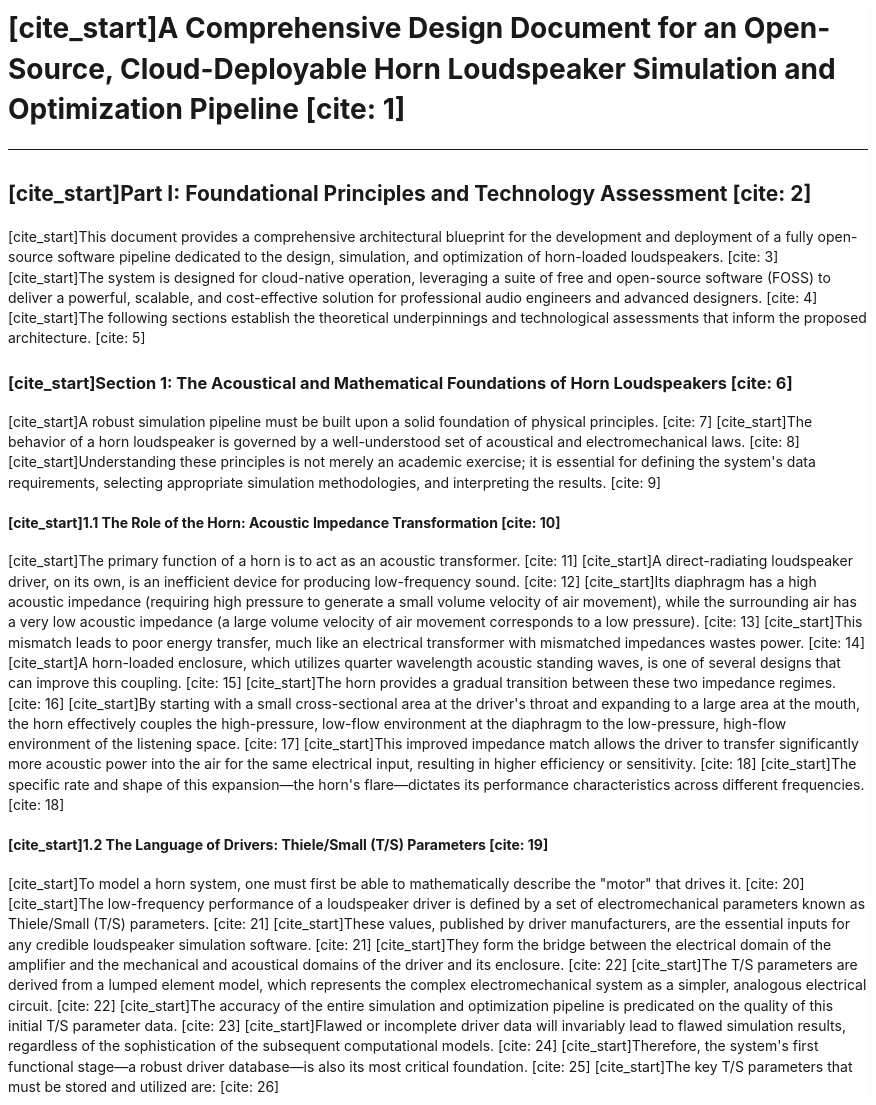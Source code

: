 # [cite\_start]A Comprehensive Design Document for an Open-Source, Cloud-Deployable Horn Loudspeaker Simulation and Optimization Pipeline [cite: 1]

-----

## [cite\_start]Part I: Foundational Principles and Technology Assessment [cite: 2]

[cite\_start]This document provides a comprehensive architectural blueprint for the development and deployment of a fully open-source software pipeline dedicated to the design, simulation, and optimization of horn-loaded loudspeakers. [cite: 3] [cite\_start]The system is designed for cloud-native operation, leveraging a suite of free and open-source software (FOSS) to deliver a powerful, scalable, and cost-effective solution for professional audio engineers and advanced designers. [cite: 4] [cite\_start]The following sections establish the theoretical underpinnings and technological assessments that inform the proposed architecture. [cite: 5]

### [cite\_start]Section 1: The Acoustical and Mathematical Foundations of Horn Loudspeakers [cite: 6]

[cite\_start]A robust simulation pipeline must be built upon a solid foundation of physical principles. [cite: 7] [cite\_start]The behavior of a horn loudspeaker is governed by a well-understood set of acoustical and electromechanical laws. [cite: 8] [cite\_start]Understanding these principles is not merely an academic exercise; it is essential for defining the system's data requirements, selecting appropriate simulation methodologies, and interpreting the results. [cite: 9]

#### [cite\_start]1.1 The Role of the Horn: Acoustic Impedance Transformation [cite: 10]

[cite\_start]The primary function of a horn is to act as an acoustic transformer. [cite: 11] [cite\_start]A direct-radiating loudspeaker driver, on its own, is an inefficient device for producing low-frequency sound. [cite: 12] [cite\_start]Its diaphragm has a high acoustic impedance (requiring high pressure to generate a small volume velocity of air movement), while the surrounding air has a very low acoustic impedance (a large volume velocity of air movement corresponds to a low pressure). [cite: 13] [cite\_start]This mismatch leads to poor energy transfer, much like an electrical transformer with mismatched impedances wastes power. [cite: 14] [cite\_start]A horn-loaded enclosure, which utilizes quarter wavelength acoustic standing waves, is one of several designs that can improve this coupling. [cite: 15] [cite\_start]The horn provides a gradual transition between these two impedance regimes. [cite: 16] [cite\_start]By starting with a small cross-sectional area at the driver's throat and expanding to a large area at the mouth, the horn effectively couples the high-pressure, low-flow environment at the diaphragm to the low-pressure, high-flow environment of the listening space. [cite: 17] [cite\_start]This improved impedance match allows the driver to transfer significantly more acoustic power into the air for the same electrical input, resulting in higher efficiency or sensitivity. [cite: 18] [cite\_start]The specific rate and shape of this expansion—the horn's flare—dictates its performance characteristics across different frequencies. [cite: 18]

#### [cite\_start]1.2 The Language of Drivers: Thiele/Small (T/S) Parameters [cite: 19]

[cite\_start]To model a horn system, one must first be able to mathematically describe the "motor" that drives it. [cite: 20] [cite\_start]The low-frequency performance of a loudspeaker driver is defined by a set of electromechanical parameters known as Thiele/Small (T/S) parameters. [cite: 21] [cite\_start]These values, published by driver manufacturers, are the essential inputs for any credible loudspeaker simulation software. [cite: 21] [cite\_start]They form the bridge between the electrical domain of the amplifier and the mechanical and acoustical domains of the driver and its enclosure. [cite: 22] [cite\_start]The T/S parameters are derived from a lumped element model, which represents the complex electromechanical system as a simpler, analogous electrical circuit. [cite: 22] [cite\_start]The accuracy of the entire simulation and optimization pipeline is predicated on the quality of this initial T/S parameter data. [cite: 23] [cite\_start]Flawed or incomplete driver data will invariably lead to flawed simulation results, regardless of the sophistication of the subsequent computational models. [cite: 24] [cite\_start]Therefore, the system's first functional stage—a robust driver database—is also its most critical foundation. [cite: 25] [cite\_start]The key T/S parameters that must be stored and utilized are: [cite: 26]
